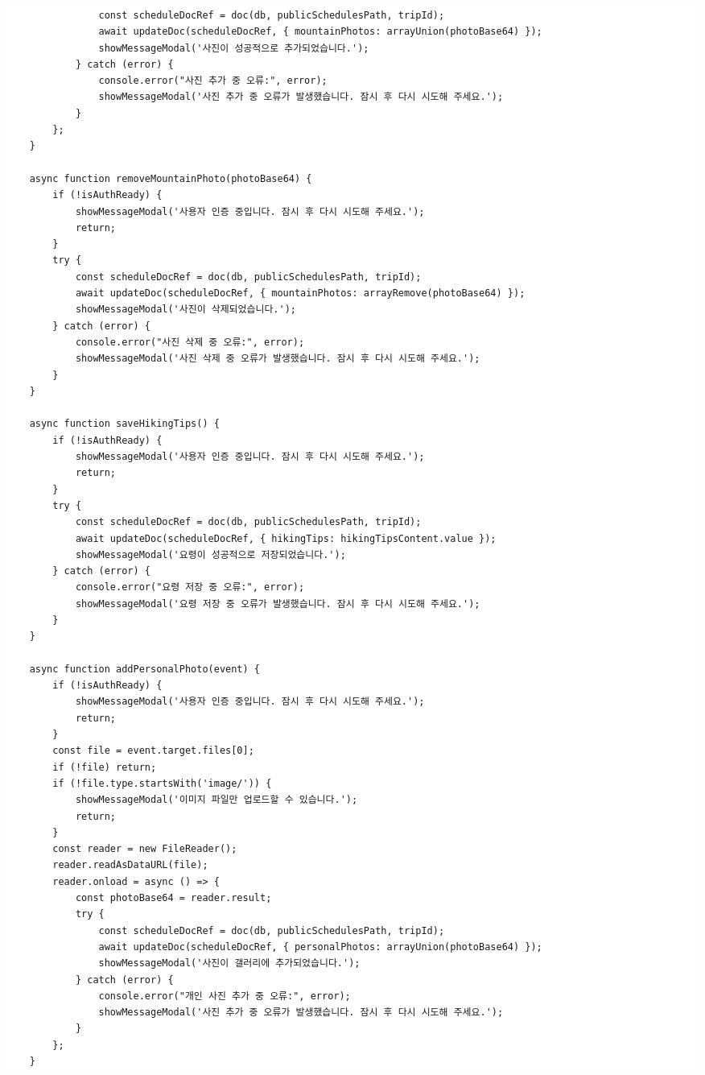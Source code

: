                     const scheduleDocRef = doc(db, publicSchedulesPath, tripId);
                    await updateDoc(scheduleDocRef, { mountainPhotos: arrayUnion(photoBase64) });
                    showMessageModal('사진이 성공적으로 추가되었습니다.');
                } catch (error) {
                    console.error("사진 추가 중 오류:", error);
                    showMessageModal('사진 추가 중 오류가 발생했습니다. 잠시 후 다시 시도해 주세요.');
                }
            };
        }

        async function removeMountainPhoto(photoBase64) {
            if (!isAuthReady) {
                showMessageModal('사용자 인증 중입니다. 잠시 후 다시 시도해 주세요.');
                return;
            }
            try {
                const scheduleDocRef = doc(db, publicSchedulesPath, tripId);
                await updateDoc(scheduleDocRef, { mountainPhotos: arrayRemove(photoBase64) });
                showMessageModal('사진이 삭제되었습니다.');
            } catch (error) {
                console.error("사진 삭제 중 오류:", error);
                showMessageModal('사진 삭제 중 오류가 발생했습니다. 잠시 후 다시 시도해 주세요.');
            }
        }

        async function saveHikingTips() {
            if (!isAuthReady) {
                showMessageModal('사용자 인증 중입니다. 잠시 후 다시 시도해 주세요.');
                return;
            }
            try {
                const scheduleDocRef = doc(db, publicSchedulesPath, tripId);
                await updateDoc(scheduleDocRef, { hikingTips: hikingTipsContent.value });
                showMessageModal('요령이 성공적으로 저장되었습니다.');
            } catch (error) {
                console.error("요령 저장 중 오류:", error);
                showMessageModal('요령 저장 중 오류가 발생했습니다. 잠시 후 다시 시도해 주세요.');
            }
        }

        async function addPersonalPhoto(event) {
            if (!isAuthReady) {
                showMessageModal('사용자 인증 중입니다. 잠시 후 다시 시도해 주세요.');
                return;
            }
            const file = event.target.files[0];
            if (!file) return;
            if (!file.type.startsWith('image/')) {
                showMessageModal('이미지 파일만 업로드할 수 있습니다.');
                return;
            }
            const reader = new FileReader();
            reader.readAsDataURL(file);
            reader.onload = async () => {
                const photoBase64 = reader.result;
                try {
                    const scheduleDocRef = doc(db, publicSchedulesPath, tripId);
                    await updateDoc(scheduleDocRef, { personalPhotos: arrayUnion(photoBase64) });
                    showMessageModal('사진이 갤러리에 추가되었습니다.');
                } catch (error) {
                    console.error("개인 사진 추가 중 오류:", error);
                    showMessageModal('사진 추가 중 오류가 발생했습니다. 잠시 후 다시 시도해 주세요.');
                }
            };
        }